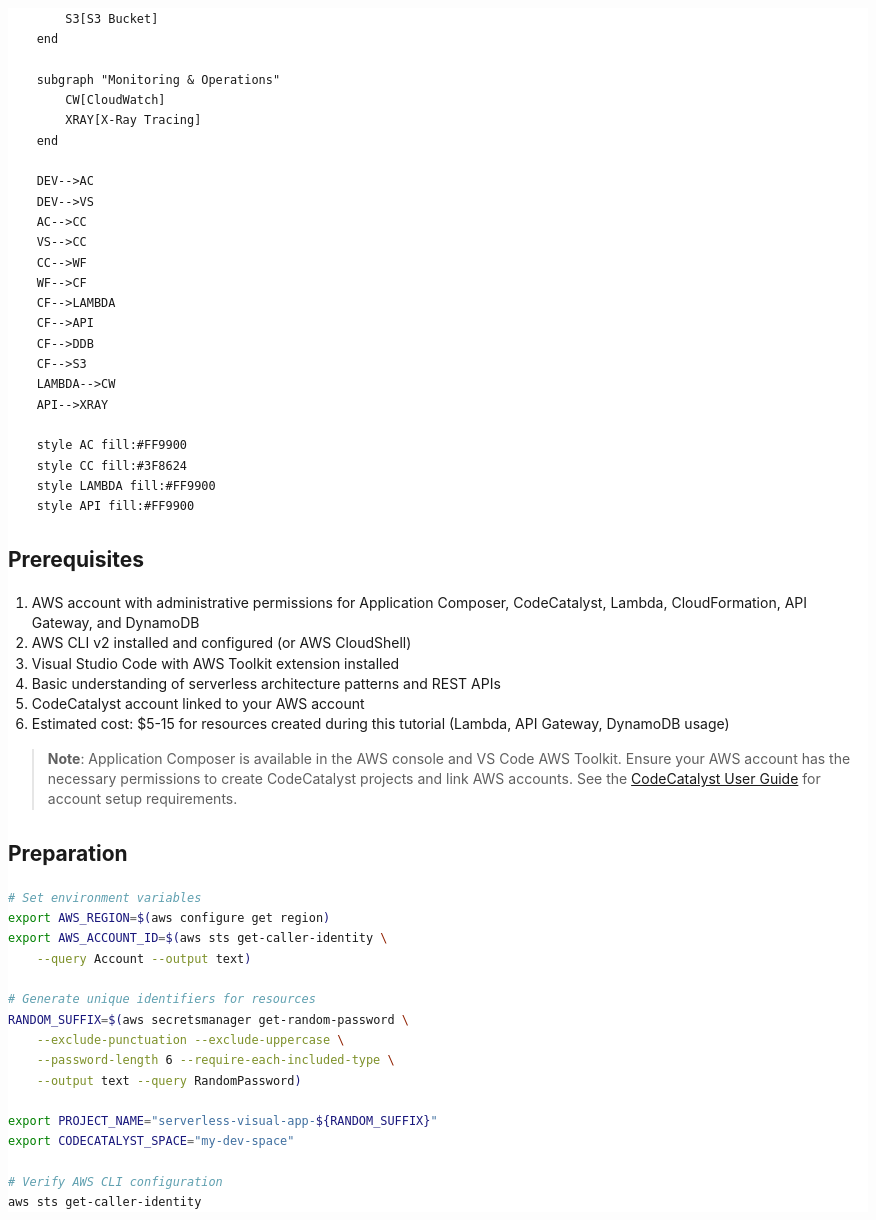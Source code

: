 ```mermaid
        S3[S3 Bucket]
    end
    
    subgraph "Monitoring & Operations"
        CW[CloudWatch]
        XRAY[X-Ray Tracing]
    end
    
    DEV-->AC
    DEV-->VS
    AC-->CC
    VS-->CC
    CC-->WF
    WF-->CF
    CF-->LAMBDA
    CF-->API
    CF-->DDB
    CF-->S3
    LAMBDA-->CW
    API-->XRAY
    
    style AC fill:#FF9900
    style CC fill:#3F8624
    style LAMBDA fill:#FF9900
    style API fill:#FF9900
```

## Prerequisites

1. AWS account with administrative permissions for Application Composer, CodeCatalyst, Lambda, CloudFormation, API Gateway, and DynamoDB
2. AWS CLI v2 installed and configured (or AWS CloudShell)
3. Visual Studio Code with AWS Toolkit extension installed
4. Basic understanding of serverless architecture patterns and REST APIs
5. CodeCatalyst account linked to your AWS account
6. Estimated cost: $5-15 for resources created during this tutorial (Lambda, API Gateway, DynamoDB usage)

> **Note**: Application Composer is available in the AWS console and VS Code AWS Toolkit. Ensure your AWS account has the necessary permissions to create CodeCatalyst projects and link AWS accounts. See the [CodeCatalyst User Guide](https://docs.aws.amazon.com/codecatalyst/latest/userguide/setting-up-topnode.html) for account setup requirements.

## Preparation

```bash
# Set environment variables
export AWS_REGION=$(aws configure get region)
export AWS_ACCOUNT_ID=$(aws sts get-caller-identity \
    --query Account --output text)

# Generate unique identifiers for resources
RANDOM_SUFFIX=$(aws secretsmanager get-random-password \
    --exclude-punctuation --exclude-uppercase \
    --password-length 6 --require-each-included-type \
    --output text --query RandomPassword)

export PROJECT_NAME="serverless-visual-app-${RANDOM_SUFFIX}"
export CODECATALYST_SPACE="my-dev-space"

# Verify AWS CLI configuration
aws sts get-caller-identity

```